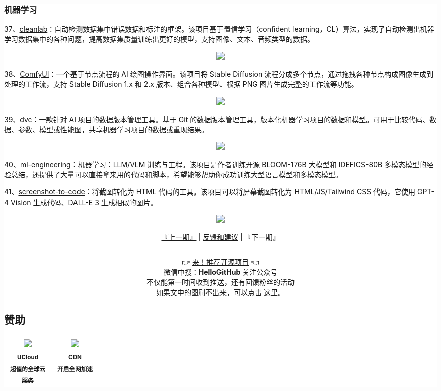 ### 机器学习
37、[cleanlab](https://hellogithub.com/periodical/statistics/click/?target=https://github.com/cleanlab/cleanlab)：自动检测数据集中错误数据和标注的框架。该项目基于置信学习（confident learning，CL）算法，实现了自动检测出机器学习数据集中的各种问题，提高数据集质量训练出更好的模型，支持图像、文本、音频类型的数据。

<p align="center"><img src='https://raw.githubusercontent.com/521xueweihan/img3/master/hellogithub/92/132975485.png' style="max-width:80%; max-height=80%;"></img></p>

38、[ComfyUI](https://hellogithub.com/periodical/statistics/click/?target=https://github.com/comfyanonymous/ComfyUI)：一个基于节点流程的 AI 绘图操作界面。该项目将 Stable Diffusion 流程分成多个节点，通过拖拽各种节点构成图像生成到处理的工作流，支持 Stable Diffusion 1.x 和 2.x 版本、组合各种模型、根据 PNG 图片生成完整的工作流等功能。

<p align="center"><img src='https://raw.githubusercontent.com/521xueweihan/img3/master/hellogithub/92/589831718.png' style="max-width:80%; max-height=80%;"></img></p>

39、[dvc](https://hellogithub.com/periodical/statistics/click/?target=https://github.com/iterative/dvc)：一款针对 AI 项目的数据版本管理工具。基于 Git 的数据版本管理工具，版本化机器学习项目的数据和模型。可用于比较代码、数据、参数、模型或性能图，共享机器学习项目的数据或重现结果。

<p align="center"><img src='https://raw.githubusercontent.com/521xueweihan/img3/master/hellogithub/92/83878269.gif' style="max-width:80%; max-height=80%;"></img></p>

40、[ml-engineering](https://hellogithub.com/periodical/statistics/click/?target=https://github.com/stas00/ml-engineering)：机器学习：LLM/VLM 训练与工程。该项目是作者训练开源 BLOOM-176B 大模型和 IDEFICS-80B 多模态模型的经验总结，还提供了大量可以直接拿来用的代码和脚本，希望能够帮助你成功训练大型语言模型和多模态模型。

41、[screenshot-to-code](https://hellogithub.com/periodical/statistics/click/?target=https://github.com/abi/screenshot-to-code)：将截图转化为 HTML 代码的工具。该项目可以将屏幕截图转化为 HTML/JS/Tailwind CSS 代码，它使用 GPT-4 Vision 生成代码、DALL-E 3 生成相似的图片。

<p align="center"><img src='https://raw.githubusercontent.com/521xueweihan/img3/master/hellogithub/92/718741813.gif' style="max-width:80%; max-height=80%;"></img></p>



<p align="center">
    <a href="https://github.com/521xueweihan/HelloGitHub/blob/master/content/HelloGitHub91.md">『上一期』</a> | <a href='https://github.com/521xueweihan/HelloGitHub/issues/899'>反馈和建议</a> | 『下一期』
</p>

---
<p align="center">
    👉 <a href='https://hellogithub.com/periodical'>来！推荐开源项目</a> 👈<br>
    微信中搜：<strong>HelloGitHub</strong> 关注公众号<br>
    不仅能第一时间收到推送，还有回馈粉丝的活动<br>
    如果文中的图刷不出来，可以点击 <a href='https://hellogithub.com/periodical/volume/92'>这里</a>。
</p>

## 赞助


<table>
  <thead>
    <tr>
      <th align="center" style="width: 80px;">
        <a href="https://www.ucloud.cn/site/active/kuaijiesale.html?utm_term=logo&utm_campaign=hellogithub&utm_source=otherdsp&utm_medium=display&ytag=github_hellogithub_otherdsp_display">
          <img src="https://raw.githubusercontent.com/521xueweihan/img_logo/master/logo/ucloud.png" width="60px"><br>
          <sub>UCloud</sub><br>
          <sub>超值的全球云服务</sub>
        </a>
      </th>
      <th align="center" style="width: 80px;">
        <a href="https://www.upyun.com/">
          <img src="https://raw.githubusercontent.com/521xueweihan/img_logo/master/logo/upyun.png" width="60px"><br>
          <sub>CDN</sub><br>
          <sub>开启全网加速</sub>
        </a>
      </th>
      <th align="center" style="width: 80px;">